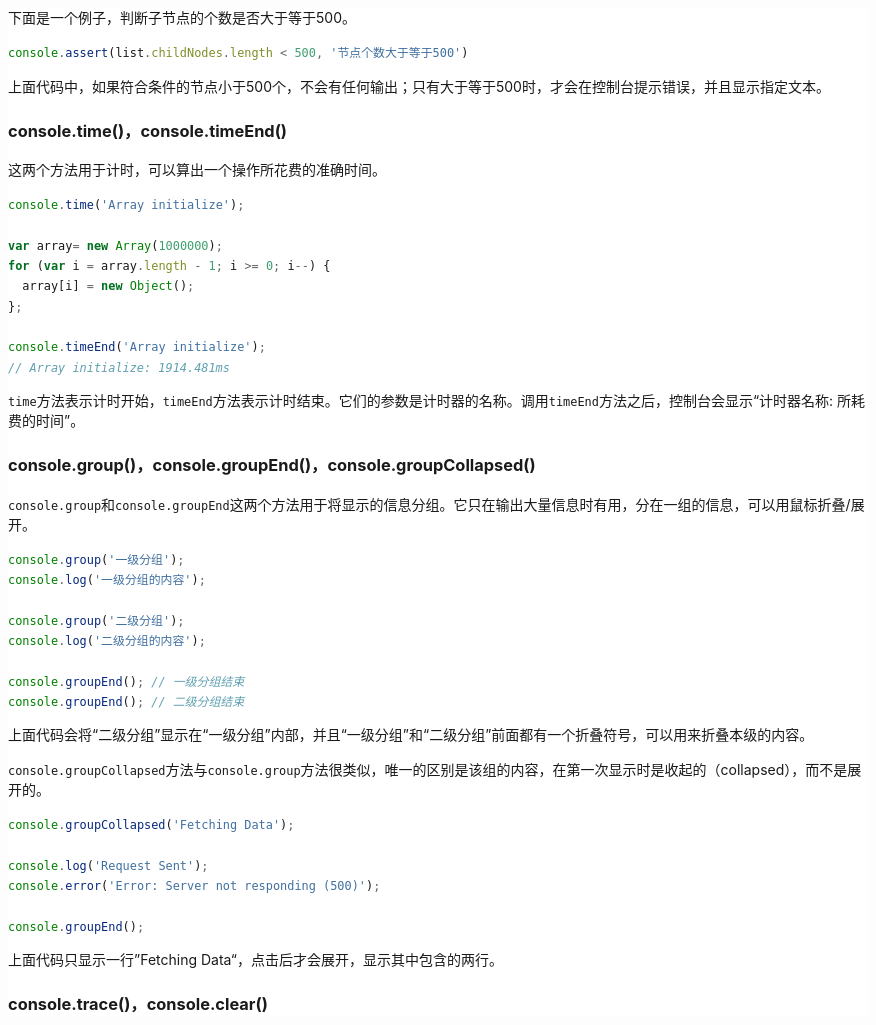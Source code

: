 下面是一个例子，判断子节点的个数是否大于等于500。

```javascript
console.assert(list.childNodes.length < 500, '节点个数大于等于500')
```

上面代码中，如果符合条件的节点小于500个，不会有任何输出；只有大于等于500时，才会在控制台提示错误，并且显示指定文本。

### console.time()，console.timeEnd()

这两个方法用于计时，可以算出一个操作所花费的准确时间。

```javascript
console.time('Array initialize');

var array= new Array(1000000);
for (var i = array.length - 1; i >= 0; i--) {
  array[i] = new Object();
};

console.timeEnd('Array initialize');
// Array initialize: 1914.481ms
```

`time`方法表示计时开始，`timeEnd`方法表示计时结束。它们的参数是计时器的名称。调用`timeEnd`方法之后，控制台会显示“计时器名称: 所耗费的时间”。

### console.group()，console.groupEnd()，console.groupCollapsed()

`console.group`和`console.groupEnd`这两个方法用于将显示的信息分组。它只在输出大量信息时有用，分在一组的信息，可以用鼠标折叠/展开。

```javascript
console.group('一级分组');
console.log('一级分组的内容');

console.group('二级分组');
console.log('二级分组的内容');

console.groupEnd(); // 一级分组结束
console.groupEnd(); // 二级分组结束
```

上面代码会将“二级分组”显示在“一级分组”内部，并且“一级分组”和“二级分组”前面都有一个折叠符号，可以用来折叠本级的内容。

`console.groupCollapsed`方法与`console.group`方法很类似，唯一的区别是该组的内容，在第一次显示时是收起的（collapsed），而不是展开的。

```javascript
console.groupCollapsed('Fetching Data');

console.log('Request Sent');
console.error('Error: Server not responding (500)');

console.groupEnd();
```

上面代码只显示一行”Fetching Data“，点击后才会展开，显示其中包含的两行。

### console.trace()，console.clear()
